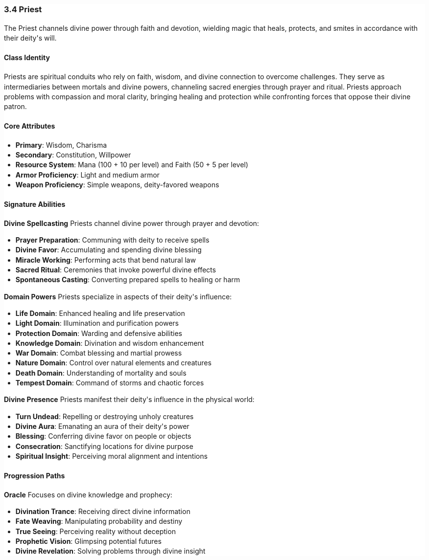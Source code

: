 ### 3.4 Priest

The Priest channels divine power through faith and devotion, wielding magic that heals, protects, and smites in accordance with their deity's will.

#### Class Identity
Priests are spiritual conduits who rely on faith, wisdom, and divine connection to overcome challenges. They serve as intermediaries between mortals and divine powers, channeling sacred energies through prayer and ritual. Priests approach problems with compassion and moral clarity, bringing healing and protection while confronting forces that oppose their divine patron.

#### Core Attributes
- **Primary**: Wisdom, Charisma
- **Secondary**: Constitution, Willpower
- **Resource System**: Mana (100 + 10 per level) and Faith (50 + 5 per level)
- **Armor Proficiency**: Light and medium armor
- **Weapon Proficiency**: Simple weapons, deity-favored weapons

#### Signature Abilities

**Divine Spellcasting**
Priests channel divine power through prayer and devotion:
- **Prayer Preparation**: Communing with deity to receive spells
- **Divine Favor**: Accumulating and spending divine blessing
- **Miracle Working**: Performing acts that bend natural law
- **Sacred Ritual**: Ceremonies that invoke powerful divine effects
- **Spontaneous Casting**: Converting prepared spells to healing or harm

**Domain Powers**
Priests specialize in aspects of their deity's influence:
- **Life Domain**: Enhanced healing and life preservation
- **Light Domain**: Illumination and purification powers
- **Protection Domain**: Warding and defensive abilities
- **Knowledge Domain**: Divination and wisdom enhancement
- **War Domain**: Combat blessing and martial prowess
- **Nature Domain**: Control over natural elements and creatures
- **Death Domain**: Understanding of mortality and souls
- **Tempest Domain**: Command of storms and chaotic forces

**Divine Presence**
Priests manifest their deity's influence in the physical world:
- **Turn Undead**: Repelling or destroying unholy creatures
- **Divine Aura**: Emanating an aura of their deity's power
- **Blessing**: Conferring divine favor on people or objects
- **Consecration**: Sanctifying locations for divine purpose
- **Spiritual Insight**: Perceiving moral alignment and intentions

#### Progression Paths

**Oracle**
Focuses on divine knowledge and prophecy:
- **Divination Trance**: Receiving direct divine information
- **Fate Weaving**: Manipulating probability and destiny
- **True Seeing**: Perceiving reality without deception
- **Prophetic Vision**: Glimpsing potential futures
- **Divine Revelation**: Solving problems through divine insight
